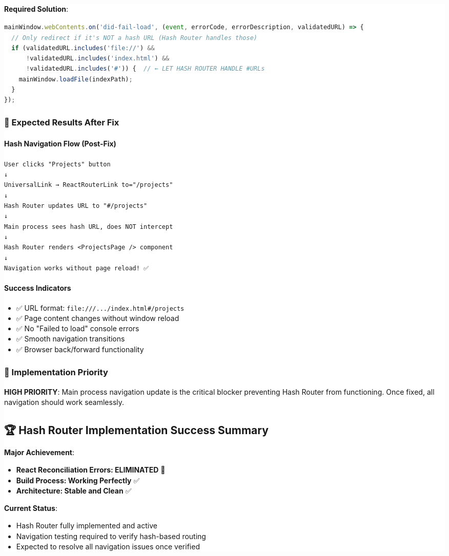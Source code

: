 **Required Solution**:
```javascript
mainWindow.webContents.on('did-fail-load', (event, errorCode, errorDescription, validatedURL) => {
  // Only redirect if it's NOT a hash URL (Hash Router handles those)
  if (validatedURL.includes('file://') && 
      !validatedURL.includes('index.html') && 
      !validatedURL.includes('#')) {  // ← LET HASH ROUTER HANDLE #URLs
    mainWindow.loadFile(indexPath);
  }
});
```

### 🎯 Expected Results After Fix

#### Hash Navigation Flow (Post-Fix)
```
User clicks "Projects" button
↓
UniversalLink → ReactRouterLink to="/projects"
↓
Hash Router updates URL to "#/projects" 
↓ 
Main process sees hash URL, does NOT intercept
↓
Hash Router renders <ProjectsPage /> component
↓
Navigation works without page reload! ✅
```

#### Success Indicators
- ✅ URL format: `file:///.../index.html#/projects`
- ✅ Page content changes without window reload
- ✅ No "Failed to load" console errors
- ✅ Smooth navigation transitions
- ✅ Browser back/forward functionality

### 🚀 Implementation Priority
**HIGH PRIORITY**: Main process navigation update is the critical blocker preventing Hash Router from functioning. Once fixed, all navigation should work seamlessly.

## 🏆 Hash Router Implementation Success Summary

**Major Achievement**: 
- **React Reconciliation Errors: ELIMINATED** 🎉
- **Build Process: Working Perfectly** ✅
- **Architecture: Stable and Clean** ✅

**Current Status**: 
- Hash Router fully implemented and active
- Navigation testing required to verify hash-based routing
- Expected to resolve all navigation issues once verified
